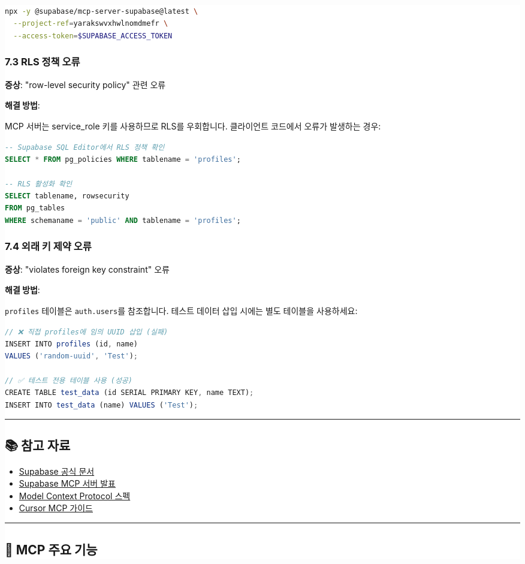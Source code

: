 ```bash
npx -y @supabase/mcp-server-supabase@latest \
  --project-ref=yarakswvxhwlnomdmefr \
  --access-token=$SUPABASE_ACCESS_TOKEN
```

### 7.3 RLS 정책 오류

**증상**: "row-level security policy" 관련 오류

**해결 방법**:

MCP 서버는 service_role 키를 사용하므로 RLS를 우회합니다. 
클라이언트 코드에서 오류가 발생하는 경우:

```sql
-- Supabase SQL Editor에서 RLS 정책 확인
SELECT * FROM pg_policies WHERE tablename = 'profiles';

-- RLS 활성화 확인
SELECT tablename, rowsecurity
FROM pg_tables
WHERE schemaname = 'public' AND tablename = 'profiles';
```

### 7.4 외래 키 제약 오류

**증상**: "violates foreign key constraint" 오류

**해결 방법**:

`profiles` 테이블은 `auth.users`를 참조합니다. 
테스트 데이터 삽입 시에는 별도 테이블을 사용하세요:

```javascript
// ❌ 직접 profiles에 임의 UUID 삽입 (실패)
INSERT INTO profiles (id, name) 
VALUES ('random-uuid', 'Test');

// ✅ 테스트 전용 테이블 사용 (성공)
CREATE TABLE test_data (id SERIAL PRIMARY KEY, name TEXT);
INSERT INTO test_data (name) VALUES ('Test');
```

---

## 📚 참고 자료

- [Supabase 공식 문서](https://supabase.com/docs)
- [Supabase MCP 서버 발표](https://supabase.com/blog/mcp-server)
- [Model Context Protocol 스펙](https://modelcontextprotocol.io/)
- [Cursor MCP 가이드](https://docs.cursor.com/advanced/model-context-protocol)

---

## 🎯 MCP 주요 기능

